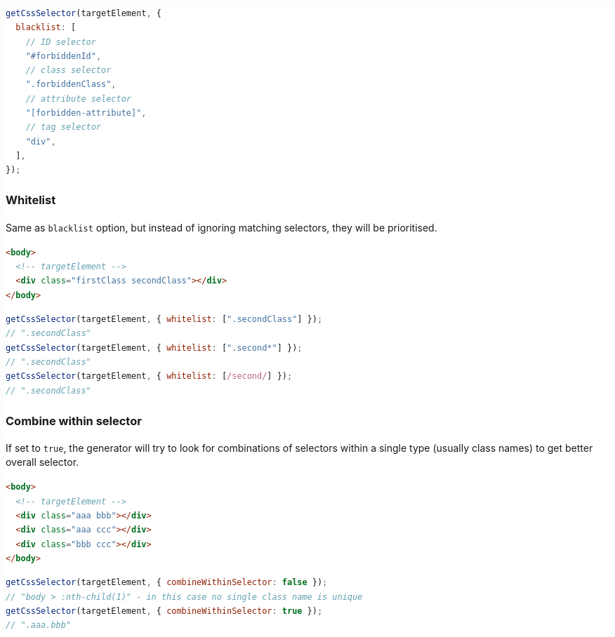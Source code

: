 ```javascript
getCssSelector(targetElement, {
  blacklist: [
    // ID selector
    "#forbiddenId",
    // class selector
    ".forbiddenClass",
    // attribute selector
    "[forbidden-attribute]",
    // tag selector
    "div",
  ],
});
```

### Whitelist

Same as `blacklist` option, but instead of ignoring matching selectors, they will be prioritised.

```html
<body>
  <!-- targetElement -->
  <div class="firstClass secondClass"></div>
</body>
```

```javascript
getCssSelector(targetElement, { whitelist: [".secondClass"] });
// ".secondClass"
getCssSelector(targetElement, { whitelist: [".second*"] });
// ".secondClass"
getCssSelector(targetElement, { whitelist: [/second/] });
// ".secondClass"
```

### Combine within selector

If set to `true`, the generator will try to look for combinations of selectors within a single type (usually class names) to get better overall selector.

```html
<body>
  <!-- targetElement -->
  <div class="aaa bbb"></div>
  <div class="aaa ccc"></div>
  <div class="bbb ccc"></div>
</body>
```

```javascript
getCssSelector(targetElement, { combineWithinSelector: false });
// "body > :nth-child(1)" - in this case no single class name is unique
getCssSelector(targetElement, { combineWithinSelector: true });
// ".aaa.bbb"
```


[1]: https://github.com/fczbkk/css-selector-generator/issues
[2]: mailto:riki@fczbkk.com?subject=CSSSelectorGenerator
[3]: https://github.com/fczbkk/css-selector-generator/blob/master/LICENSE